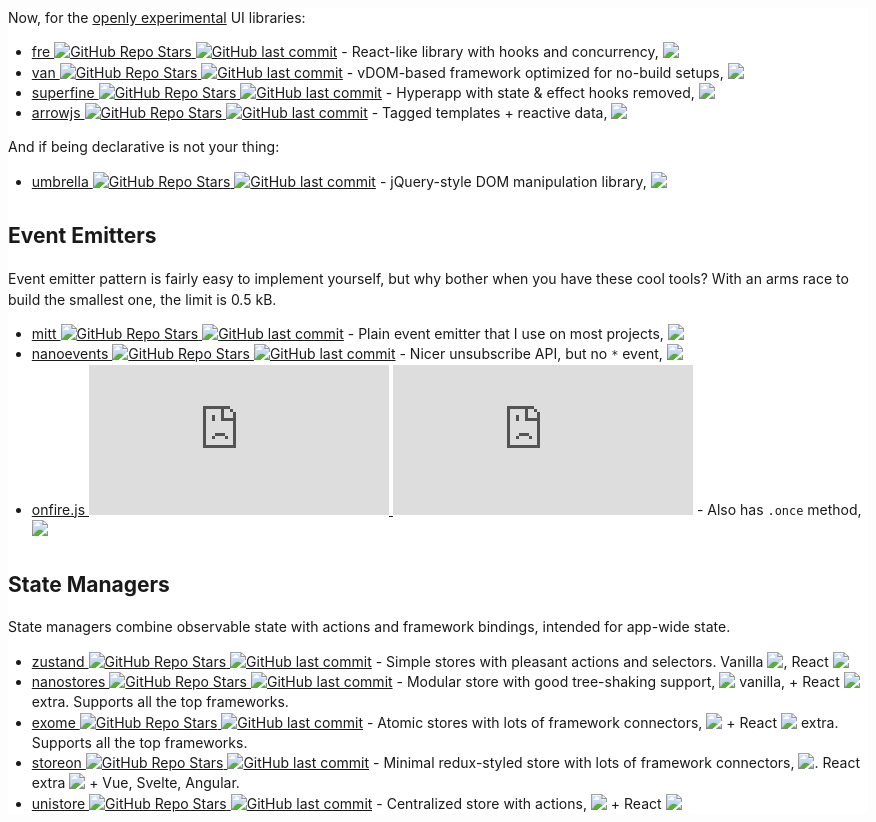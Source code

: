Now, for the [openly experimental](https://npmtrends.com/@arrow-js/core-vs-fre-vs-hyperapp-vs-redom-vs-superfine-vs-vanjs-core) UI libraries:

- [fre ![GitHub Repo Stars](https://img.shields.io/github/stars/frejs/fre) ![GitHub last commit](https://img.shields.io/github/last-commit/frejs/fre)](https://github.com/frejs/fre) - React-like library with hooks and concurrency, <img align="top" height="24" src="https://github.com/thoughtspile/awesome-tiny-js/raw/main/img/fre.svg">
- [van ![GitHub Repo Stars](https://img.shields.io/github/stars/vanjs-org/van) ![GitHub last commit](https://img.shields.io/github/last-commit/vanjs-org/van)](https://github.com/vanjs-org/van) - vDOM-based framework optimized for no-build setups, <img align="top" height="24" src="https://github.com/thoughtspile/awesome-tiny-js/raw/main/img/vanjs-core.svg">
- [superfine ![GitHub Repo Stars](https://img.shields.io/github/stars/jorgebucaran/superfine) ![GitHub last commit](https://img.shields.io/github/last-commit/jorgebucaran/superfine)](https://github.com/jorgebucaran/superfine) - Hyperapp with state & effect hooks removed, <img align="top" height="24" src="https://github.com/thoughtspile/awesome-tiny-js/raw/main/img/superfine.svg">
- [arrowjs ![GitHub Repo Stars](https://img.shields.io/github/stars/justin-schroeder/arrow-js) ![GitHub last commit](https://img.shields.io/github/last-commit/justin-schroeder/arrow-js)](https://github.com/justin-schroeder/arrow-js) - Tagged templates + reactive data, <img align="top" height="24" src="https://github.com/thoughtspile/awesome-tiny-js/raw/main/img/arrow-jscore.svg">

And if being declarative is not your thing:

- [umbrella ![GitHub Repo Stars](https://img.shields.io/github/stars/franciscop/umbrella) ![GitHub last commit](https://img.shields.io/github/last-commit/franciscop/umbrella)](https://github.com/franciscop/umbrella) - jQuery-style DOM manipulation library, <img align="top" height="24" src="https://github.com/thoughtspile/awesome-tiny-js/raw/main/img/umbrellajs.svg">

## Event Emitters

Event emitter pattern is fairly easy to implement yourself, but why bother when you have these cool tools? With an arms race to build the smallest one, the limit is 0.5 kB.

- [mitt ![GitHub Repo Stars](https://img.shields.io/github/stars/developit/mitt) ![GitHub last commit](https://img.shields.io/github/last-commit/developit/mitt)](https://github.com/developit/mitt) - Plain event emitter that I use on most projects, <img align="top" height="24" src="https://github.com/thoughtspile/awesome-tiny-js/raw/main/img/mitt.svg">
- [nanoevents ![GitHub Repo Stars](https://img.shields.io/github/stars/ai/nanoevents) ![GitHub last commit](https://img.shields.io/github/last-commit/ai/nanoevents)](https://github.com/ai/nanoevents) - Nicer unsubscribe API, but no `*` event, <img align="top" height="24" src="https://github.com/thoughtspile/awesome-tiny-js/raw/main/img/nanoevents.svg">
- [onfire.js ![GitHub Repo Stars](https://img.shields.io/github/stars/hustcc/onfire.js) ![GitHub last commit](https://img.shields.io/github/last-commit/hustcc/onfire.js)](https://github.com/hustcc/onfire.js) - Also has `.once` method, <img align="top" height="24" src="https://github.com/thoughtspile/awesome-tiny-js/raw/main/img/onfirejs.svg">

## State Managers

State managers combine observable state with actions and framework bindings, intended for app-wide state.

- [zustand ![GitHub Repo Stars](https://img.shields.io/github/stars/pmndrs/zustand) ![GitHub last commit](https://img.shields.io/github/last-commit/pmndrs/zustand)](https://github.com/pmndrs/zustand) - Simple stores with pleasant actions and selectors. Vanilla <img align="top" height="24" src="https://github.com/thoughtspile/awesome-tiny-js/raw/main/img/zustandvanilla.svg">, React <img align="top" height="24" src="https://github.com/thoughtspile/awesome-tiny-js/raw/main/img/zustand.svg">
- [nanostores ![GitHub Repo Stars](https://img.shields.io/github/stars/nanostores/nanostores) ![GitHub last commit](https://img.shields.io/github/last-commit/nanostores/nanostores)](https://github.com/nanostores/nanostores) - Modular store with good tree-shaking support, <img align="top" height="24" src="https://github.com/thoughtspile/awesome-tiny-js/raw/main/img/nanostores.svg"> vanilla, + React <img align="top" height="24" src="https://github.com/thoughtspile/awesome-tiny-js/raw/main/img/nanostoresreact.svg"> extra. Supports all the top frameworks.
- [exome ![GitHub Repo Stars](https://img.shields.io/github/stars/marcisbee/exome) ![GitHub last commit](https://img.shields.io/github/last-commit/marcisbee/exome)](https://github.com/marcisbee/exome) - Atomic stores with lots of framework connectors, <img align="top" height="24" src="https://github.com/thoughtspile/awesome-tiny-js/raw/main/img/exome.svg"> + React <img align="top" height="24" src="https://github.com/thoughtspile/awesome-tiny-js/raw/main/img/exomereact.svg"> extra. Supports all the top frameworks.
- [storeon ![GitHub Repo Stars](https://img.shields.io/github/stars/storeon/storeon) ![GitHub last commit](https://img.shields.io/github/last-commit/storeon/storeon)](https://github.com/storeon/storeon) - Minimal redux-styled store with lots of framework connectors, <img align="top" height="24" src="https://github.com/thoughtspile/awesome-tiny-js/raw/main/img/storeon.svg">. React extra <img align="top" height="24" src="https://github.com/thoughtspile/awesome-tiny-js/raw/main/img/storeonreact.svg"> + Vue, Svelte, Angular.
- [unistore ![GitHub Repo Stars](https://img.shields.io/github/stars/developit/unistore) ![GitHub last commit](https://img.shields.io/github/last-commit/developit/unistore)](https://github.com/developit/unistore) - Centralized store with actions, <img align="top" height="24" src="https://github.com/thoughtspile/awesome-tiny-js/raw/main/img/unistore.svg"> + React <img align="top" height="24" src="https://github.com/thoughtspile/awesome-tiny-js/raw/main/img/unistorereact.svg">